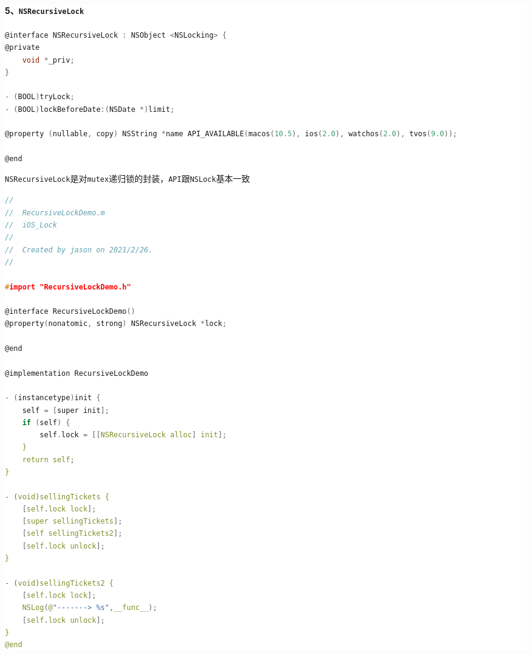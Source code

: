 ```c
```

#### 5、`NSRecursiveLock`

```c
@interface NSRecursiveLock : NSObject <NSLocking> {
@private
    void *_priv;
}

- (BOOL)tryLock;
- (BOOL)lockBeforeDate:(NSDate *)limit;

@property (nullable, copy) NSString *name API_AVAILABLE(macos(10.5), ios(2.0), watchos(2.0), tvos(9.0));

@end
```
`NSRecursiveLock`是对`mutex`递归锁的封装，`API`跟`NSLock`基本一致



```c
//
//  RecursiveLockDemo.m
//  iOS_Lock
//
//  Created by jason on 2021/2/26.
//

#import "RecursiveLockDemo.h"

@interface RecursiveLockDemo()
@property(nonatomic, strong) NSRecursiveLock *lock;

@end

@implementation RecursiveLockDemo

- (instancetype)init {
    self = [super init];
    if (self) {
        self.lock = [[NSRecursiveLock alloc] init];
    }
    return self;
}

- (void)sellingTickets {
    [self.lock lock];
    [super sellingTickets];
    [self sellingTickets2];
    [self.lock unlock];
}

- (void)sellingTickets2 {
    [self.lock lock];
    NSLog(@"-------> %s",__func__);
    [self.lock unlock];
}
@end

```
